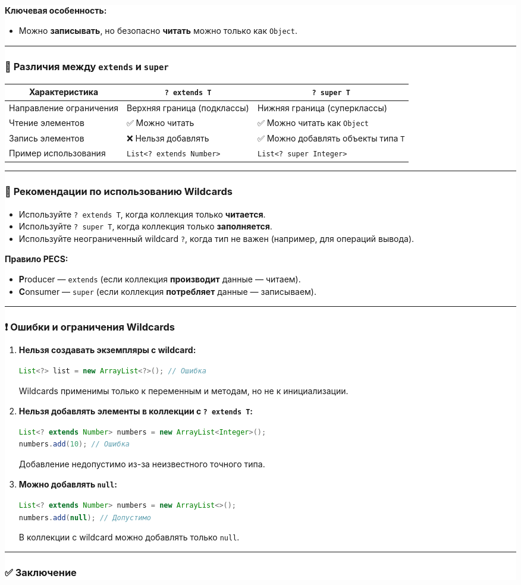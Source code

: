 **Ключевая особенность:**
- Можно **записывать**, но безопасно **читать** можно только как `Object`.

---

### 🔎 **Различия между `extends` и `super`**

| Характеристика          | `? extends T`                          | `? super T`                           |
|------------------------|----------------------------------------|-------------------------------------|
| Направление ограничения | Верхняя граница (подклассы)            | Нижняя граница (суперклассы)        |
| Чтение элементов        | ✅ Можно читать                        | ✅ Можно читать как `Object`         |
| Запись элементов        | ❌ Нельзя добавлять                    | ✅ Можно добавлять объекты типа `T`  |
| Пример использования    | `List<? extends Number>`               | `List<? super Integer>`             |

---

### 📝 **Рекомендации по использованию Wildcards**

- Используйте `? extends T`, когда коллекция только **читается**.
- Используйте `? super T`, когда коллекция только **заполняется**.
- Используйте неограниченный wildcard `?`, когда тип не важен (например, для операций вывода).

**Правило PECS:**
- **P**roducer — `extends` (если коллекция **производит** данные — читаем).
- **C**onsumer — `super` (если коллекция **потребляет** данные — записываем).

---

### ❗ **Ошибки и ограничения Wildcards**

1. **Нельзя создавать экземпляры с wildcard:**
   ```java
   List<?> list = new ArrayList<?>(); // Ошибка
   ```
   Wildcards применимы только к переменным и методам, но не к инициализации.

2. **Нельзя добавлять элементы в коллекции с `? extends T`:**
   ```java
   List<? extends Number> numbers = new ArrayList<Integer>();
   numbers.add(10); // Ошибка
   ```
   Добавление недопустимо из-за неизвестного точного типа.

3. **Можно добавлять `null`:**
   ```java
   List<? extends Number> numbers = new ArrayList<>();
   numbers.add(null); // Допустимо
   ```
   В коллекции с wildcard можно добавлять только `null`.

---

### ✅ **Заключение**
